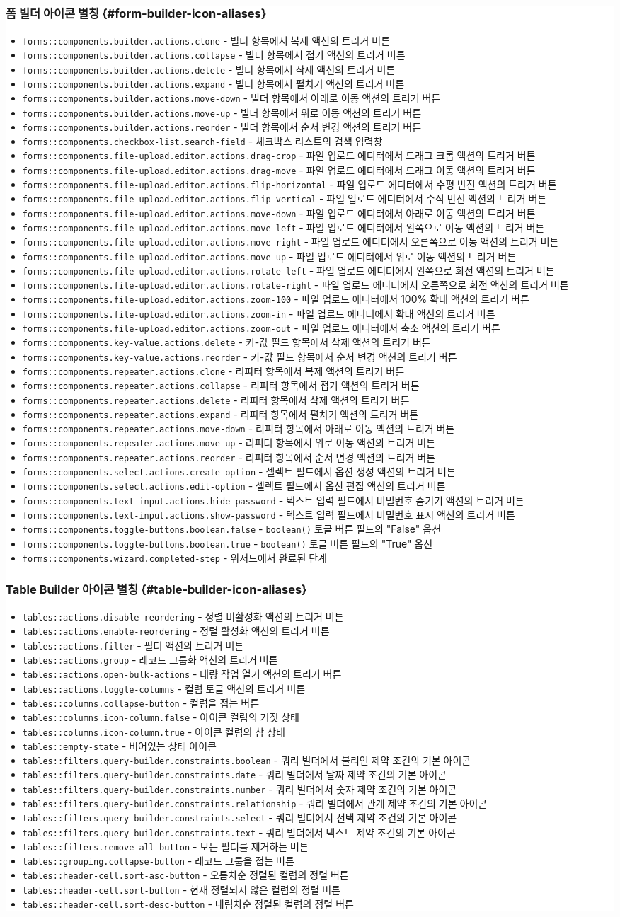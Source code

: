 ### 폼 빌더 아이콘 별칭 {#form-builder-icon-aliases}

- `forms::components.builder.actions.clone` - 빌더 항목에서 복제 액션의 트리거 버튼
- `forms::components.builder.actions.collapse` - 빌더 항목에서 접기 액션의 트리거 버튼
- `forms::components.builder.actions.delete` - 빌더 항목에서 삭제 액션의 트리거 버튼
- `forms::components.builder.actions.expand` - 빌더 항목에서 펼치기 액션의 트리거 버튼
- `forms::components.builder.actions.move-down` - 빌더 항목에서 아래로 이동 액션의 트리거 버튼
- `forms::components.builder.actions.move-up` - 빌더 항목에서 위로 이동 액션의 트리거 버튼
- `forms::components.builder.actions.reorder` - 빌더 항목에서 순서 변경 액션의 트리거 버튼
- `forms::components.checkbox-list.search-field` - 체크박스 리스트의 검색 입력창
- `forms::components.file-upload.editor.actions.drag-crop` - 파일 업로드 에디터에서 드래그 크롭 액션의 트리거 버튼
- `forms::components.file-upload.editor.actions.drag-move` - 파일 업로드 에디터에서 드래그 이동 액션의 트리거 버튼
- `forms::components.file-upload.editor.actions.flip-horizontal` - 파일 업로드 에디터에서 수평 반전 액션의 트리거 버튼
- `forms::components.file-upload.editor.actions.flip-vertical` - 파일 업로드 에디터에서 수직 반전 액션의 트리거 버튼
- `forms::components.file-upload.editor.actions.move-down` - 파일 업로드 에디터에서 아래로 이동 액션의 트리거 버튼
- `forms::components.file-upload.editor.actions.move-left` - 파일 업로드 에디터에서 왼쪽으로 이동 액션의 트리거 버튼
- `forms::components.file-upload.editor.actions.move-right` - 파일 업로드 에디터에서 오른쪽으로 이동 액션의 트리거 버튼
- `forms::components.file-upload.editor.actions.move-up` - 파일 업로드 에디터에서 위로 이동 액션의 트리거 버튼
- `forms::components.file-upload.editor.actions.rotate-left` - 파일 업로드 에디터에서 왼쪽으로 회전 액션의 트리거 버튼
- `forms::components.file-upload.editor.actions.rotate-right` - 파일 업로드 에디터에서 오른쪽으로 회전 액션의 트리거 버튼
- `forms::components.file-upload.editor.actions.zoom-100` - 파일 업로드 에디터에서 100% 확대 액션의 트리거 버튼
- `forms::components.file-upload.editor.actions.zoom-in` - 파일 업로드 에디터에서 확대 액션의 트리거 버튼
- `forms::components.file-upload.editor.actions.zoom-out` - 파일 업로드 에디터에서 축소 액션의 트리거 버튼
- `forms::components.key-value.actions.delete` - 키-값 필드 항목에서 삭제 액션의 트리거 버튼
- `forms::components.key-value.actions.reorder` - 키-값 필드 항목에서 순서 변경 액션의 트리거 버튼
- `forms::components.repeater.actions.clone` - 리피터 항목에서 복제 액션의 트리거 버튼
- `forms::components.repeater.actions.collapse` - 리피터 항목에서 접기 액션의 트리거 버튼
- `forms::components.repeater.actions.delete` - 리피터 항목에서 삭제 액션의 트리거 버튼
- `forms::components.repeater.actions.expand` - 리피터 항목에서 펼치기 액션의 트리거 버튼
- `forms::components.repeater.actions.move-down` - 리피터 항목에서 아래로 이동 액션의 트리거 버튼
- `forms::components.repeater.actions.move-up` - 리피터 항목에서 위로 이동 액션의 트리거 버튼
- `forms::components.repeater.actions.reorder` - 리피터 항목에서 순서 변경 액션의 트리거 버튼
- `forms::components.select.actions.create-option` - 셀렉트 필드에서 옵션 생성 액션의 트리거 버튼
- `forms::components.select.actions.edit-option` - 셀렉트 필드에서 옵션 편집 액션의 트리거 버튼
- `forms::components.text-input.actions.hide-password` - 텍스트 입력 필드에서 비밀번호 숨기기 액션의 트리거 버튼
- `forms::components.text-input.actions.show-password` - 텍스트 입력 필드에서 비밀번호 표시 액션의 트리거 버튼
- `forms::components.toggle-buttons.boolean.false` - `boolean()` 토글 버튼 필드의 "False" 옵션
- `forms::components.toggle-buttons.boolean.true` - `boolean()` 토글 버튼 필드의 "True" 옵션
- `forms::components.wizard.completed-step` - 위저드에서 완료된 단계

### Table Builder 아이콘 별칭 {#table-builder-icon-aliases}

- `tables::actions.disable-reordering` - 정렬 비활성화 액션의 트리거 버튼
- `tables::actions.enable-reordering` - 정렬 활성화 액션의 트리거 버튼
- `tables::actions.filter` - 필터 액션의 트리거 버튼
- `tables::actions.group` - 레코드 그룹화 액션의 트리거 버튼
- `tables::actions.open-bulk-actions` - 대량 작업 열기 액션의 트리거 버튼
- `tables::actions.toggle-columns` - 컬럼 토글 액션의 트리거 버튼
- `tables::columns.collapse-button` - 컬럼을 접는 버튼
- `tables::columns.icon-column.false` - 아이콘 컬럼의 거짓 상태
- `tables::columns.icon-column.true` - 아이콘 컬럼의 참 상태
- `tables::empty-state` - 비어있는 상태 아이콘
- `tables::filters.query-builder.constraints.boolean` - 쿼리 빌더에서 불리언 제약 조건의 기본 아이콘
- `tables::filters.query-builder.constraints.date` - 쿼리 빌더에서 날짜 제약 조건의 기본 아이콘
- `tables::filters.query-builder.constraints.number` - 쿼리 빌더에서 숫자 제약 조건의 기본 아이콘
- `tables::filters.query-builder.constraints.relationship` - 쿼리 빌더에서 관계 제약 조건의 기본 아이콘
- `tables::filters.query-builder.constraints.select` - 쿼리 빌더에서 선택 제약 조건의 기본 아이콘
- `tables::filters.query-builder.constraints.text` - 쿼리 빌더에서 텍스트 제약 조건의 기본 아이콘
- `tables::filters.remove-all-button` - 모든 필터를 제거하는 버튼
- `tables::grouping.collapse-button` - 레코드 그룹을 접는 버튼
- `tables::header-cell.sort-asc-button` - 오름차순 정렬된 컬럼의 정렬 버튼
- `tables::header-cell.sort-button` - 현재 정렬되지 않은 컬럼의 정렬 버튼
- `tables::header-cell.sort-desc-button` - 내림차순 정렬된 컬럼의 정렬 버튼